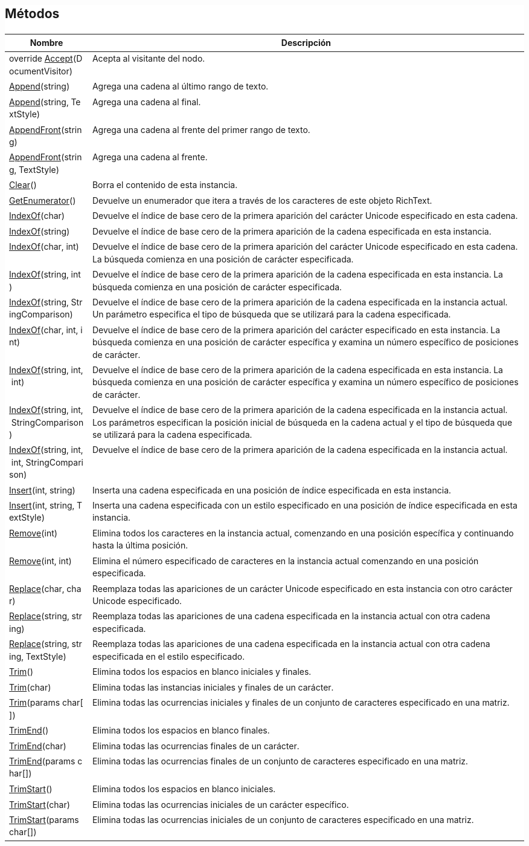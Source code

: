 ## Métodos

| Nombre | Descripción |
| --- | --- |
| override [Accept](../../aspose.note/richtext/accept/)(DocumentVisitor) | Acepta al visitante del nodo. |
| [Append](../../aspose.note/richtext/append/#append)(string) | Agrega una cadena al último rango de texto. |
| [Append](../../aspose.note/richtext/append/#append_1)(string, TextStyle) | Agrega una cadena al final. |
| [AppendFront](../../aspose.note/richtext/appendfront/#appendfront)(string) | Agrega una cadena al frente del primer rango de texto. |
| [AppendFront](../../aspose.note/richtext/appendfront/#appendfront_1)(string, TextStyle) | Agrega una cadena al frente. |
| [Clear](../../aspose.note/richtext/clear/)() | Borra el contenido de esta instancia. |
| [GetEnumerator](../../aspose.note/richtext/getenumerator/)() | Devuelve un enumerador que itera a través de los caracteres de este objeto RichText. |
| [IndexOf](../../aspose.note/richtext/indexof/#indexof)(char) | Devuelve el índice de base cero de la primera aparición del carácter Unicode especificado en esta cadena. |
| [IndexOf](../../aspose.note/richtext/indexof/#indexof_3)(string) | Devuelve el índice de base cero de la primera aparición de la cadena especificada en esta instancia. |
| [IndexOf](../../aspose.note/richtext/indexof/#indexof_1)(char, int) | Devuelve el índice de base cero de la primera aparición del carácter Unicode especificado en esta cadena. La búsqueda comienza en una posición de carácter especificada. |
| [IndexOf](../../aspose.note/richtext/indexof/#indexof_4)(string, int) | Devuelve el índice de base cero de la primera aparición de la cadena especificada en esta instancia. La búsqueda comienza en una posición de carácter especificada. |
| [IndexOf](../../aspose.note/richtext/indexof/#indexof_8)(string, StringComparison) | Devuelve el índice de base cero de la primera aparición de la cadena especificada en la instancia actual. Un parámetro especifica el tipo de búsqueda que se utilizará para la cadena especificada. |
| [IndexOf](../../aspose.note/richtext/indexof/#indexof_2)(char, int, int) | Devuelve el índice de base cero de la primera aparición del carácter especificado en esta instancia. La búsqueda comienza en una posición de carácter específica y examina un número específico de posiciones de carácter. |
| [IndexOf](../../aspose.note/richtext/indexof/#indexof_5)(string, int, int) | Devuelve el índice de base cero de la primera aparición de la cadena especificada en esta instancia. La búsqueda comienza en una posición de carácter específica y examina un número específico de posiciones de carácter. |
| [IndexOf](../../aspose.note/richtext/indexof/#indexof_7)(string, int, StringComparison) | Devuelve el índice de base cero de la primera aparición de la cadena especificada en la instancia actual. Los parámetros especifican la posición inicial de búsqueda en la cadena actual y el tipo de búsqueda que se utilizará para la cadena especificada. |
| [IndexOf](../../aspose.note/richtext/indexof/#indexof_6)(string, int, int, StringComparison) | Devuelve el índice de base cero de la primera aparición de la cadena especificada en la instancia actual. |
| [Insert](../../aspose.note/richtext/insert/#insert)(int, string) | Inserta una cadena especificada en una posición de índice especificada en esta instancia. |
| [Insert](../../aspose.note/richtext/insert/#insert_1)(int, string, TextStyle) | Inserta una cadena especificada con un estilo especificado en una posición de índice especificada en esta instancia. |
| [Remove](../../aspose.note/richtext/remove/#remove)(int) | Elimina todos los caracteres en la instancia actual, comenzando en una posición específica y continuando hasta la última posición. |
| [Remove](../../aspose.note/richtext/remove/#remove_1)(int, int) | Elimina el número especificado de caracteres en la instancia actual comenzando en una posición especificada. |
| [Replace](../../aspose.note/richtext/replace/#replace)(char, char) | Reemplaza todas las apariciones de un carácter Unicode especificado en esta instancia con otro carácter Unicode especificado. |
| [Replace](../../aspose.note/richtext/replace/#replace_1)(string, string) | Reemplaza todas las apariciones de una cadena especificada en la instancia actual con otra cadena especificada. |
| [Replace](../../aspose.note/richtext/replace/#replace_2)(string, string, TextStyle) | Reemplaza todas las apariciones de una cadena especificada en la instancia actual con otra cadena especificada en el estilo especificado. |
| [Trim](../../aspose.note/richtext/trim/#trim)() | Elimina todos los espacios en blanco iniciales y finales. |
| [Trim](../../aspose.note/richtext/trim/#trim_1)(char) | Elimina todas las instancias iniciales y finales de un carácter. |
| [Trim](../../aspose.note/richtext/trim/#trim_2)(params char[]) | Elimina todas las ocurrencias iniciales y finales de un conjunto de caracteres especificado en una matriz. |
| [TrimEnd](../../aspose.note/richtext/trimend/#trimend)() | Elimina todos los espacios en blanco finales. |
| [TrimEnd](../../aspose.note/richtext/trimend/#trimend_1)(char) | Elimina todas las ocurrencias finales de un carácter. |
| [TrimEnd](../../aspose.note/richtext/trimend/#trimend_2)(params char[]) | Elimina todas las ocurrencias finales de un conjunto de caracteres especificado en una matriz. |
| [TrimStart](../../aspose.note/richtext/trimstart/#trimstart)() | Elimina todos los espacios en blanco iniciales. |
| [TrimStart](../../aspose.note/richtext/trimstart/#trimstart_1)(char) | Elimina todas las ocurrencias iniciales de un carácter específico. |
| [TrimStart](../../aspose.note/richtext/trimstart/#trimstart_2)(params char[]) | Elimina todas las ocurrencias iniciales de un conjunto de caracteres especificado en una matriz. |
